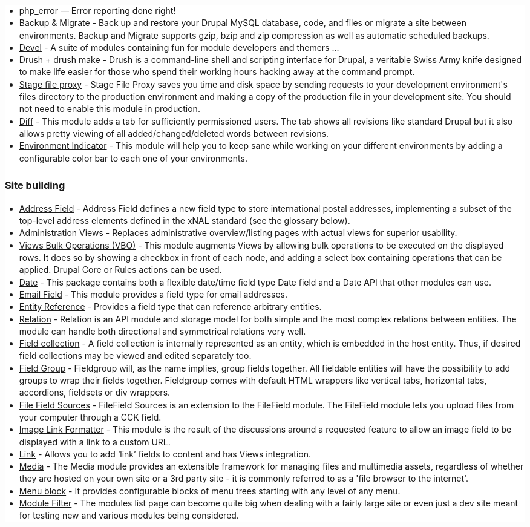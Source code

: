 * [php_error](https://www.drupal.org/project/php_error) — Error reporting done right!
* [Backup & Migrate](https://www.drupal.org/project/backup_migrate) - Back up and restore your Drupal MySQL database, code, and files or migrate a site between environments. Backup and Migrate supports gzip, bzip and zip compression as well as automatic scheduled backups.
* [Devel](https://www.drupal.org/project/devel) - A suite of modules containing fun for module developers and themers ...
* [Drush + drush make](https://github.com/drush-ops/drush) - Drush is a command-line shell and scripting interface for Drupal, a veritable Swiss Army knife designed to make life easier for those who spend their working hours hacking away at the command prompt.
* [Stage file proxy](https://www.drupal.org/project/stage_file_proxy) - Stage File Proxy saves you time and disk space by sending requests to your development environment's files directory to the production environment and making a copy of the production file in your development site. You should not need to enable this module in production.
* [Diff](https://www.drupal.org/project/diff) - This module adds a tab for sufficiently permissioned users. The tab shows all revisions like standard Drupal but it also allows pretty viewing of all added/changed/deleted words between revisions.
* [Environment Indicator](https://www.drupal.org/project/environment_indicator) - This module will help you to keep sane while working on your different environments by adding a configurable color bar to each one of your environments.

### Site building

* [Address Field](https://www.drupal.org/project/addressfield) - Address Field defines a new field type to store international postal addresses, implementing a subset of the top-level address elements defined in the xNAL standard (see the glossary below).
* [Administration Views](https://www.drupal.org/project/admin_views) - Replaces administrative overview/listing pages with actual views for superior usability.
* [Views Bulk Operations (VBO)](https://www.drupal.org/project/views_bulk_operations) - This module augments Views by allowing bulk operations to be executed on the displayed rows. It does so by showing a checkbox in front of each node, and adding a select box containing operations that can be applied. Drupal Core or Rules actions can be used.
* [Date](https://www.drupal.org/project/date) - This package contains both a flexible date/time field type Date field and a Date API that other modules can use.
* [Email Field](https://www.drupal.org/project/email) - This module provides a field type for email addresses.
* [Entity Reference](https://www.drupal.org/project/entityreference) - Provides a field type that can reference arbitrary entities.
* [Relation](https://www.drupal.org/project/relation) - Relation is an API module and storage model for both simple and the most complex relations between entities. The module can handle both directional and symmetrical relations very well.
* [Field collection](https://www.drupal.org/project/field_collection) - A field collection is internally represented as an entity, which is embedded in the host entity. Thus, if desired field collections may be viewed and edited separately too.
* [Field Group](https://www.drupal.org/project/field_group) - Fieldgroup will, as the name implies, group fields together. All fieldable entities will have the possibility to add groups to wrap their fields together. Fieldgroup comes with default HTML wrappers like vertical tabs, horizontal tabs, accordions, fieldsets or div wrappers.
* [File Field Sources](https://www.drupal.org/project/filefield_sources) - FileField Sources is an extension to the FileField module. The FileField module lets you upload files from your computer through a CCK field.
* [Image Link Formatter](https://www.drupal.org/project/image_link_formatter) - This module is the result of the discussions around a requested feature to allow an image field to be displayed with a link to a custom URL.
* [Link](https://www.drupal.org/project/link) - Allows you to add ‘link’ fields to content and has Views integration.
* [Media](https://www.drupal.org/project/media) - The Media module provides an extensible framework for managing files and multimedia assets, regardless of whether they are hosted on your own site or a 3rd party site - it is commonly referred to as a 'file browser to the internet'.
* [Menu block](https://www.drupal.org/project/menu_block) -  It provides configurable blocks of menu trees starting with any level of any menu.
* [Module Filter](https://www.drupal.org/project/module_filter) - The modules list page can become quite big when dealing with a fairly large site or even just a dev site meant for testing new and various modules being considered.